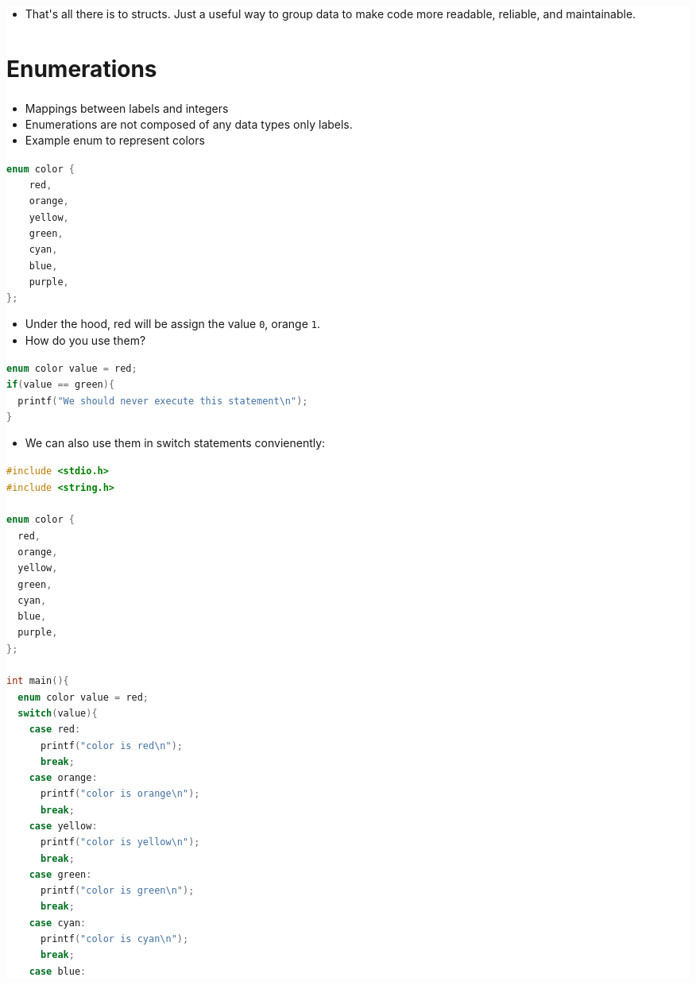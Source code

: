 * That's all there is to structs. Just a useful way to group data to make code more readable, reliable, and maintainable.


# Enumerations
* Mappings between labels and integers
* Enumerations are not composed of any data types only labels.
* Example enum to represent colors

```c
enum color {
    red,
    orange,
    yellow,
    green,
    cyan,
    blue,
    purple,
};
```

* Under the hood, red will be assign the value `0`, orange `1`.
* How do you use them?

```c
enum color value = red;
if(value == green){
  printf("We should never execute this statement\n");
}
```

* We can also use them in switch statements convienently:

```c
#include <stdio.h>
#include <string.h>

enum color {
  red,
  orange,
  yellow,
  green,
  cyan,
  blue,
  purple,
};

int main(){
  enum color value = red;
  switch(value){
    case red:
      printf("color is red\n");
      break;
    case orange:
      printf("color is orange\n");
      break;
    case yellow:
      printf("color is yellow\n");
      break;
    case green:
      printf("color is green\n");
      break;
    case cyan:
      printf("color is cyan\n");
      break;
    case blue:
```